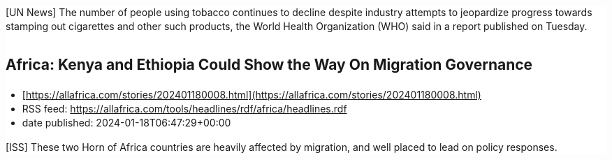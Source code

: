 [UN News] The number of people using tobacco continues to decline despite industry attempts to jeopardize progress towards stamping out cigarettes and other such products, the World Health Organization (WHO) said in a report published on Tuesday.

## Africa: Kenya and Ethiopia Could Show the Way On Migration Governance
 - [https://allafrica.com/stories/202401180008.html](https://allafrica.com/stories/202401180008.html)
 - RSS feed: https://allafrica.com/tools/headlines/rdf/africa/headlines.rdf
 - date published: 2024-01-18T06:47:29+00:00

[ISS] These two Horn of Africa countries are heavily affected by migration, and well placed to lead on policy responses.

